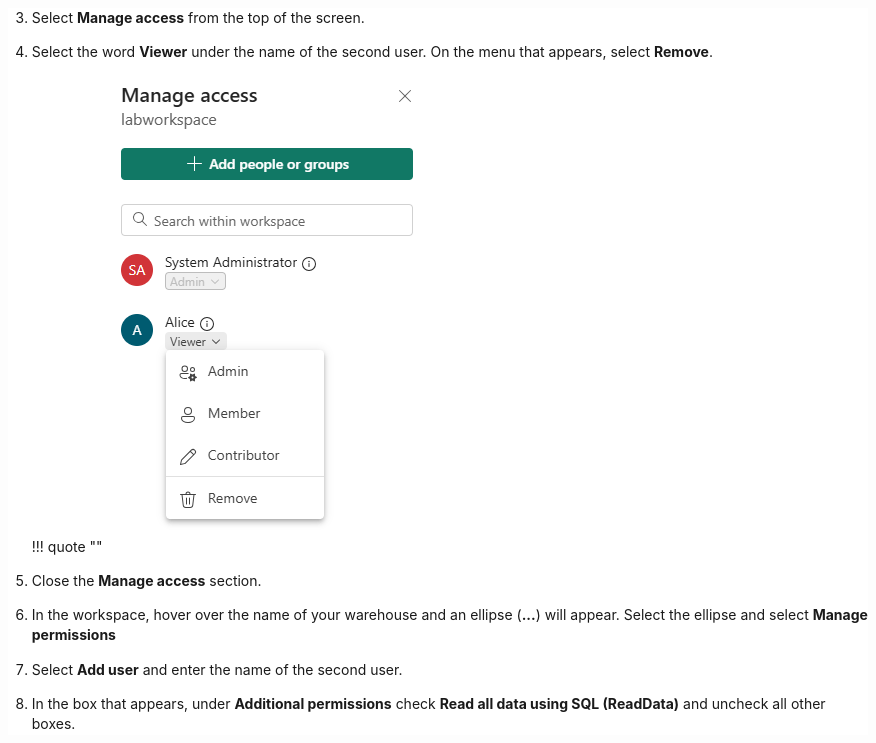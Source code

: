 3. Select **Manage access** from the top of the screen.

4. Select the word **Viewer** under the name of the second user. On the menu that appears, select **Remove**.

    !!! quote ""
        ![Screenshot of workspace access dropdown in Fabric.](../img/19-workspace-access.png)

5. Close the **Manage access** section.

6. In the workspace, hover over the name of your warehouse and an ellipse (**...**) will appear. Select the ellipse and select **Manage permissions**

7. Select **Add user** and enter the name of the second user.

8. In the box that appears, under **Additional permissions** check **Read all data using SQL (ReadData)** and uncheck all other boxes.
